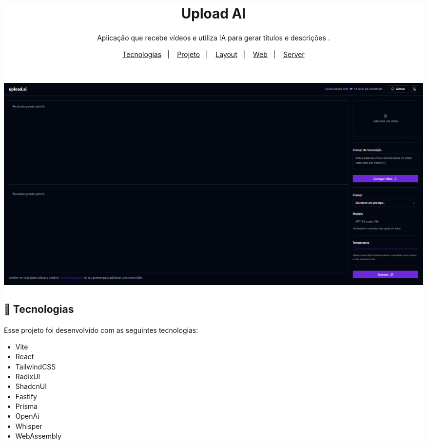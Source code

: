 <h1 align="center"> Upload AI </h1>

<p align="center">
Aplicação que recebe vídeos e utiliza IA para gerar títulos e descrições . <br/>

<p align="center">
  <a href="#-tecnologias">Tecnologias</a>&nbsp;&nbsp;&nbsp;|&nbsp;&nbsp;&nbsp;
  <a href="#-projeto">Projeto</a>&nbsp;&nbsp;&nbsp;|&nbsp;&nbsp;&nbsp;
  <a href="#-layout">Layout</a>&nbsp;&nbsp;&nbsp;|&nbsp;&nbsp;&nbsp;
  <a href="#-web">Web</a>&nbsp;&nbsp;&nbsp;|&nbsp;&nbsp;&nbsp;
  <a href="#-server">Server</a>
</p>

<br>

<p align="center">
  <img alt="imagem representando um preview do projeto" src="./.github/preview.png" width="100%">
</p>

## 🚀 Tecnologias

Esse projeto foi desenvolvido com as seguintes tecnologias:

- Vite
- React
- TailwindCSS
- RadixUI
- ShadcnUI
- Fastify
- Prisma
- OpenAi
- Whisper
- WebAssembly
